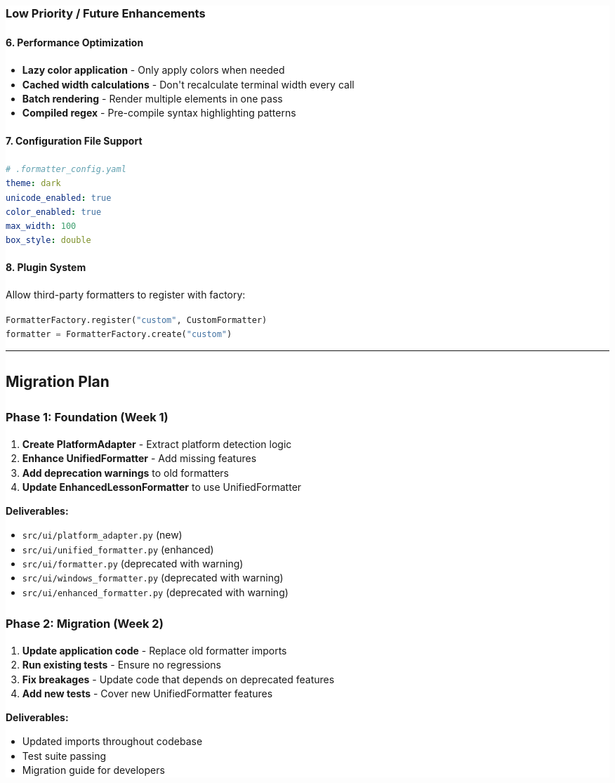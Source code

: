 ### Low Priority / Future Enhancements

#### 6. Performance Optimization
- **Lazy color application** - Only apply colors when needed
- **Cached width calculations** - Don't recalculate terminal width every call
- **Batch rendering** - Render multiple elements in one pass
- **Compiled regex** - Pre-compile syntax highlighting patterns

#### 7. Configuration File Support
```yaml
# .formatter_config.yaml
theme: dark
unicode_enabled: true
color_enabled: true
max_width: 100
box_style: double
```

#### 8. Plugin System
Allow third-party formatters to register with factory:
```python
FormatterFactory.register("custom", CustomFormatter)
formatter = FormatterFactory.create("custom")
```

---

## Migration Plan

### Phase 1: Foundation (Week 1)
1. **Create PlatformAdapter** - Extract platform detection logic
2. **Enhance UnifiedFormatter** - Add missing features
3. **Add deprecation warnings** to old formatters
4. **Update EnhancedLessonFormatter** to use UnifiedFormatter

**Deliverables:**
- `src/ui/platform_adapter.py` (new)
- `src/ui/unified_formatter.py` (enhanced)
- `src/ui/formatter.py` (deprecated with warning)
- `src/ui/windows_formatter.py` (deprecated with warning)
- `src/ui/enhanced_formatter.py` (deprecated with warning)

### Phase 2: Migration (Week 2)
1. **Update application code** - Replace old formatter imports
2. **Run existing tests** - Ensure no regressions
3. **Fix breakages** - Update code that depends on deprecated features
4. **Add new tests** - Cover new UnifiedFormatter features

**Deliverables:**
- Updated imports throughout codebase
- Test suite passing
- Migration guide for developers
